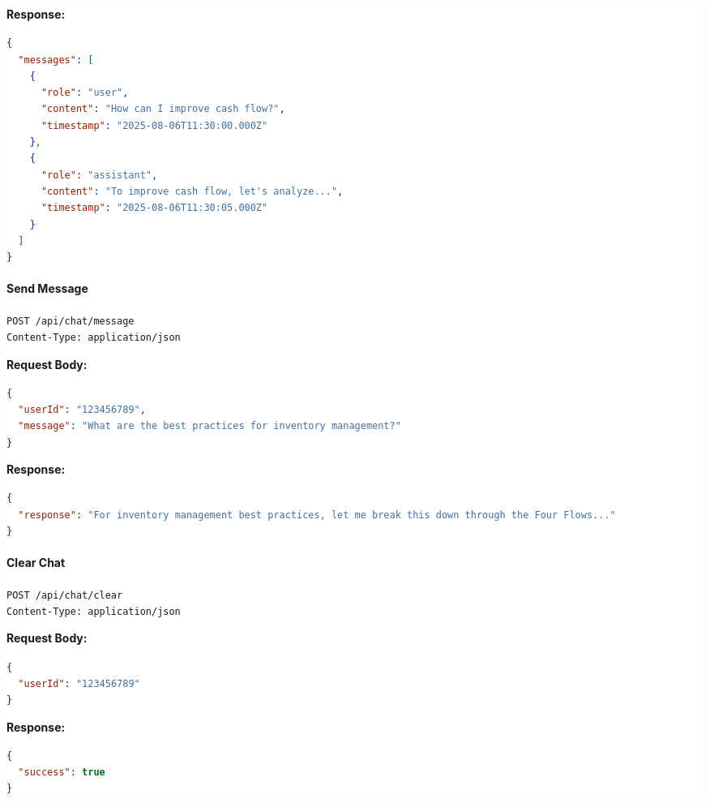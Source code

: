 **Response:**
```json
{
  "messages": [
    {
      "role": "user",
      "content": "How can I improve cash flow?",
      "timestamp": "2025-08-06T11:30:00.000Z"
    },
    {
      "role": "assistant",
      "content": "To improve cash flow, let's analyze...",
      "timestamp": "2025-08-06T11:30:05.000Z"
    }
  ]
}
```

#### Send Message
```http
POST /api/chat/message
Content-Type: application/json
```

**Request Body:**
```json
{
  "userId": "123456789",
  "message": "What are the best practices for inventory management?"
}
```

**Response:**
```json
{
  "response": "For inventory management best practices, let me break this down through the Four Flows..."
}
```

#### Clear Chat
```http
POST /api/chat/clear
Content-Type: application/json
```

**Request Body:**
```json
{
  "userId": "123456789"
}
```

**Response:**
```json
{
  "success": true
}
```
